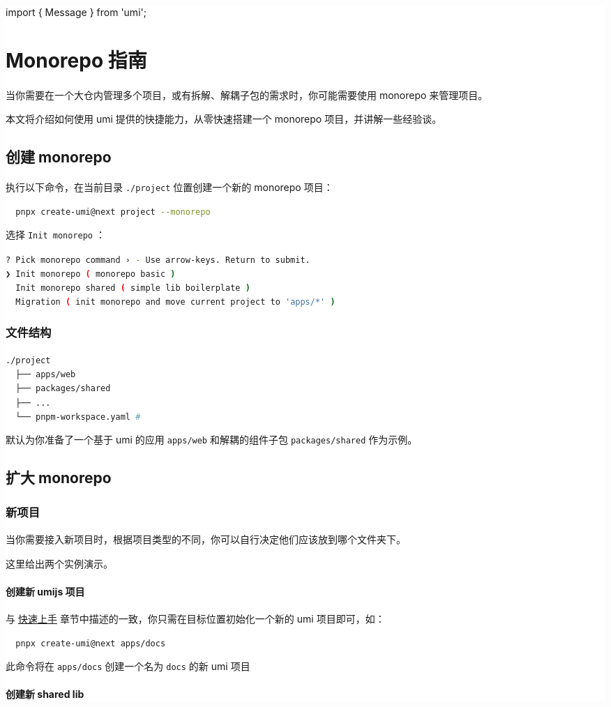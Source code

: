 import { Message } from 'umi';

# Monorepo 指南

当你需要在一个大仓内管理多个项目，或有拆解、解耦子包的需求时，你可能需要使用 monorepo 来管理项目。

本文将介绍如何使用 umi 提供的快捷能力，从零快速搭建一个 monorepo 项目，并讲解一些经验谈。

## 创建 monorepo

执行以下命令，在当前目录 `./project` 位置创建一个新的 monorepo 项目：

```bash
  pnpx create-umi@next project --monorepo
```

选择 `Init monorepo` ：

```bash
? Pick monorepo command › - Use arrow-keys. Return to submit.
❯ Init monorepo ( monorepo basic )
  Init monorepo shared ( simple lib boilerplate )
  Migration ( init monorepo and move current project to 'apps/*' )
```

### 文件结构

```bash
./project
  ├── apps/web
  ├── packages/shared
  ├── ...
  └── pnpm-workspace.yaml # 
```

默认为你准备了一个基于 umi 的应用 `apps/web` 和解耦的组件子包 `packages/shared` 作为示例。

## 扩大 monorepo

### 新项目

当你需要接入新项目时，根据项目类型的不同，你可以自行决定他们应该放到哪个文件夹下。

这里给出两个实例演示。

#### 创建新 umijs 项目

与 [快速上手](./getting-started) 章节中描述的一致，你只需在目标位置初始化一个新的 umi 项目即可，如：

```bash
  pnpx create-umi@next apps/docs
```

此命令将在 `apps/docs` 创建一个名为 `docs` 的新 umi 项目

#### 创建新 shared lib
